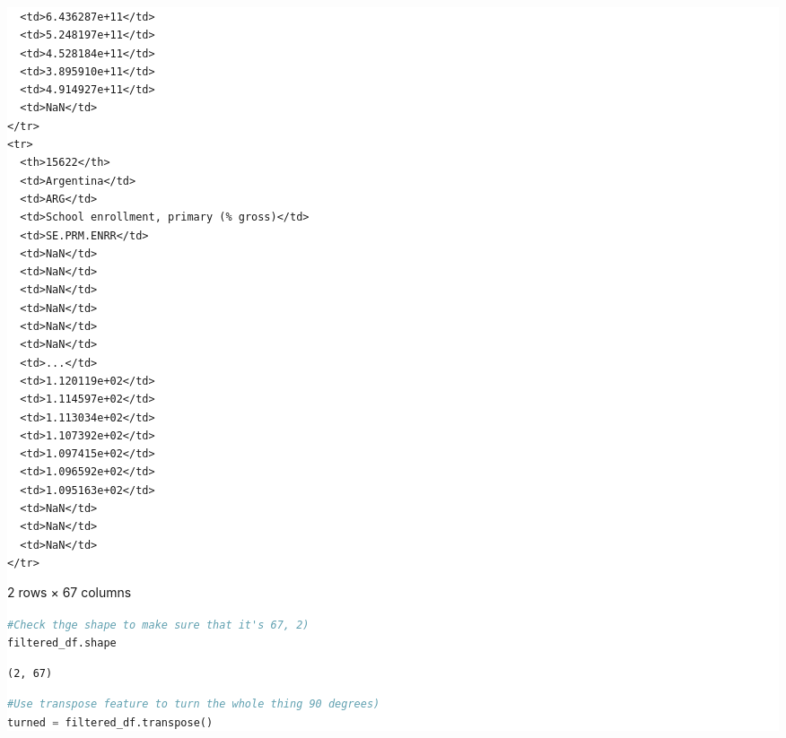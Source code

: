       <td>6.436287e+11</td>
      <td>5.248197e+11</td>
      <td>4.528184e+11</td>
      <td>3.895910e+11</td>
      <td>4.914927e+11</td>
      <td>NaN</td>
    </tr>
    <tr>
      <th>15622</th>
      <td>Argentina</td>
      <td>ARG</td>
      <td>School enrollment, primary (% gross)</td>
      <td>SE.PRM.ENRR</td>
      <td>NaN</td>
      <td>NaN</td>
      <td>NaN</td>
      <td>NaN</td>
      <td>NaN</td>
      <td>NaN</td>
      <td>...</td>
      <td>1.120119e+02</td>
      <td>1.114597e+02</td>
      <td>1.113034e+02</td>
      <td>1.107392e+02</td>
      <td>1.097415e+02</td>
      <td>1.096592e+02</td>
      <td>1.095163e+02</td>
      <td>NaN</td>
      <td>NaN</td>
      <td>NaN</td>
    </tr>
  </tbody>
</table>
<p>2 rows × 67 columns</p>
</div>




```python
#Check thge shape to make sure that it's 67, 2)
filtered_df.shape
```




    (2, 67)




```python
#Use transpose feature to turn the whole thing 90 degrees)
turned = filtered_df.transpose()
```

